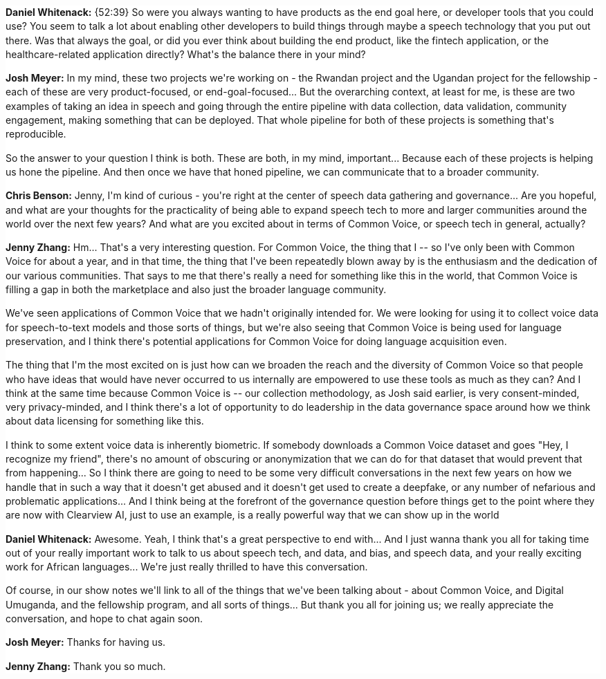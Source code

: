 **Daniel Whitenack:** \{52:39\} So were you always wanting to have products as the end goal here, or developer tools that you could use? You seem to talk a lot about enabling other developers to build things through maybe a speech technology that you put out there. Was that always the goal, or did you ever think about building the end product, like the fintech application, or the healthcare-related application directly? What's the balance there in your mind?

**Josh Meyer:** In my mind, these two projects we're working on - the Rwandan project and the Ugandan project for the fellowship - each of these are very product-focused, or end-goal-focused... But the overarching context, at least for me, is these are two examples of taking an idea in speech and going through the entire pipeline with data collection, data validation, community engagement, making something that can be deployed. That whole pipeline for both of these projects is something that's reproducible.

So the answer to your question I think is both. These are both, in my mind, important... Because each of these projects is helping us hone the pipeline. And then once we have that honed pipeline, we can communicate that to a broader community.

**Chris Benson:** Jenny, I'm kind of curious - you're right at the center of speech data gathering and governance... Are you hopeful, and what are your thoughts for the practicality of being able to expand speech tech to more and larger communities around the world over the next few years? And what are you excited about in terms of Common Voice, or speech tech in general, actually?

**Jenny Zhang:** Hm... That's a very interesting question. For Common Voice, the thing that I -- so I've only been with Common Voice for about a year, and in that time, the thing that I've been repeatedly blown away by is the enthusiasm and the dedication of our various communities. That says to me that there's really a need for something like this in the world, that Common Voice is filling a gap in both the marketplace and also just the broader language community.

We've seen applications of Common Voice that we hadn't originally intended for. We were looking for using it to collect voice data for speech-to-text models and those sorts of things, but we're also seeing that Common Voice is being used for language preservation, and I think there's potential applications for Common Voice for doing language acquisition even.

The thing that I'm the most excited on is just how can we broaden the reach and the diversity of Common Voice so that people who have ideas that would have never occurred to us internally are empowered to use these tools as much as they can? And I think at the same time because Common Voice is -- our collection methodology, as Josh said earlier, is very consent-minded, very privacy-minded, and I think there's a lot of opportunity to do leadership in the data governance space around how we think about data licensing for something like this.

I think to some extent voice data is inherently biometric. If somebody downloads a Common Voice dataset and goes "Hey, I recognize my friend", there's no amount of obscuring or anonymization that we can do for that dataset that would prevent that from happening... So I think there are going to need to be some very difficult conversations in the next few years on how we handle that in such a way that it doesn't get abused and it doesn't get used to create a deepfake, or any number of nefarious and problematic applications... And I think being at the forefront of the governance question before things get to the point where they are now with Clearview AI, just to use an example, is a really powerful way that we can show up in the world

**Daniel Whitenack:** Awesome. Yeah, I think that's a great perspective to end with... And I just wanna thank you all for taking time out of your really important work to talk to us about speech tech, and data, and bias, and speech data, and your really exciting work for African languages... We're just really thrilled to have this conversation.

Of course, in our show notes we'll link to all of the things that we've been talking about - about Common Voice, and Digital Umuganda, and the fellowship program, and all sorts of things... But thank you all for joining us; we really appreciate the conversation, and hope to chat again soon.

**Josh Meyer:** Thanks for having us.

**Jenny Zhang:** Thank you so much.
